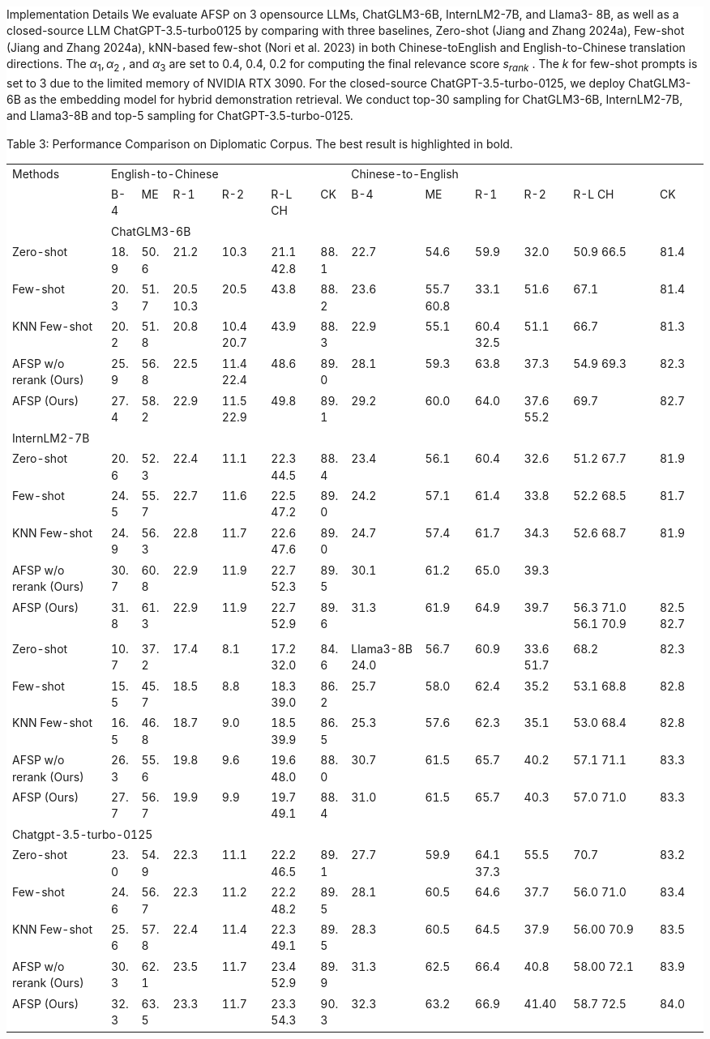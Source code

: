 Implementation Details We evaluate AFSP on 3 opensource LLMs, ChatGLM3-6B, InternLM2-7B, and Llama3- 8B, as well as a closed-source LLM ChatGPT-3.5-turbo0125 by comparing with three baselines, Zero-shot (Jiang and Zhang 2024a), Few-shot (Jiang and Zhang 2024a), kNN-based few-shot (Nori et al. 2023) in both Chinese-toEnglish and English-to-Chinese translation directions. The $\alpha _ { 1 } , \alpha _ { 2 }$ , and $\alpha _ { 3 }$ are set to 0.4, 0.4, 0.2 for computing the final relevance score $s _ { r a n k }$ . The $k$ for few-shot prompts is set to 3 due to the limited memory of NVIDIA RTX 3090. For the closed-source ChatGPT-3.5-turbo-0125, we deploy ChatGLM3-6B as the embedding model for hybrid demonstration retrieval. We conduct top-30 sampling for ChatGLM3-6B, InternLM2-7B, and Llama3-8B and top-5 sampling for ChatGPT-3.5-turbo-0125.

Table 3: Performance Comparison on Diplomatic Corpus. The best result is highlighted in bold.   

<html><body><table><tr><td rowspan="2">Methods</td><td colspan="6">English-to-Chinese</td><td colspan="6">Chinese-to-English</td></tr><tr><td>B-4</td><td>ME</td><td>R-1</td><td>R-2</td><td>R-L CH</td><td>CK</td><td>B-4</td><td>ME</td><td>R-1</td><td>R-2</td><td>R-L CH</td><td>CK</td></tr><tr><td></td><td colspan="14">ChatGLM3-6B</td></tr><tr><td>Zero-shot</td><td>18.9</td><td>50.6</td><td>21.2</td><td>10.3</td><td>21.1 42.8</td><td>88.1</td><td>22.7</td><td>54.6</td><td>59.9</td><td>32.0</td><td>50.9 66.5</td><td>81.4</td></tr><tr><td>Few-shot</td><td>20.3</td><td>51.7</td><td>20.5 10.3</td><td>20.5</td><td>43.8</td><td>88.2</td><td>23.6</td><td>55.7 60.8</td><td>33.1</td><td>51.6</td><td>67.1</td><td>81.4</td></tr><tr><td>KNN Few-shot</td><td>20.2</td><td>51.8</td><td>20.8</td><td>10.4 20.7</td><td>43.9</td><td>88.3</td><td>22.9</td><td>55.1</td><td>60.4 32.5</td><td>51.1</td><td>66.7</td><td>81.3</td></tr><tr><td>AFSP w/o rerank (Ours)</td><td>25.9</td><td>56.8</td><td>22.5</td><td>11.4 22.4</td><td>48.6</td><td>89.0</td><td>28.1</td><td>59.3</td><td>63.8</td><td>37.3</td><td>54.9 69.3</td><td>82.3</td></tr><tr><td>AFSP (Ours)</td><td>27.4</td><td>58.2</td><td>22.9</td><td>11.5 22.9</td><td>49.8</td><td>89.1</td><td>29.2</td><td>60.0</td><td>64.0</td><td>37.6 55.2</td><td>69.7</td><td>82.7</td></tr><tr><td colspan="14">InternLM2-7B</td></tr><tr><td>Zero-shot</td><td>20.6</td><td>52.3</td><td>22.4</td><td>11.1</td><td>22.3 44.5</td><td>88.4</td><td>23.4</td><td>56.1</td><td>60.4</td><td>32.6</td><td>51.2 67.7</td><td>81.9</td></tr><tr><td>Few-shot</td><td>24.5</td><td>55.7</td><td>22.7</td><td>11.6</td><td>22.5 47.2</td><td>89.0</td><td>24.2</td><td>57.1</td><td>61.4</td><td>33.8</td><td>52.2 68.5</td><td>81.7</td></tr><tr><td>KNN Few-shot</td><td>24.9</td><td>56.3</td><td>22.8</td><td>11.7</td><td>22.6 47.6</td><td>89.0</td><td>24.7</td><td>57.4</td><td>61.7</td><td>34.3</td><td>52.6 68.7</td><td>81.9</td></tr><tr><td>AFSP w/o rerank (Ours)</td><td>30.7</td><td>60.8</td><td>22.9</td><td>11.9</td><td>22.7 52.3</td><td>89.5</td><td>30.1</td><td>61.2</td><td>65.0</td><td>39.3</td><td></td><td></td></tr><tr><td>AFSP (Ours)</td><td>31.8</td><td>61.3</td><td>22.9</td><td>11.9</td><td>22.7 52.9</td><td>89.6</td><td>31.3</td><td>61.9</td><td>64.9</td><td>39.7</td><td>56.3 71.0 56.1 70.9</td><td>82.5 82.7</td></tr><tr><td colspan="14"></td></tr><tr><td>Zero-shot</td><td>10.7</td><td>37.2</td><td>17.4</td><td>8.1</td><td>17.2 32.0</td><td>84.6</td><td>Llama3-8B 24.0</td><td>56.7</td><td>60.9</td><td>33.6 51.7</td><td>68.2</td><td>82.3</td></tr><tr><td>Few-shot</td><td>15.5</td><td>45.7</td><td>18.5</td><td>8.8</td><td>18.3 39.0</td><td>86.2</td><td>25.7</td><td>58.0</td><td>62.4</td><td>35.2</td><td>53.1 68.8</td><td>82.8</td></tr><tr><td>KNN Few-shot</td><td>16.5</td><td>46.8</td><td>18.7</td><td>9.0</td><td>18.5 39.9</td><td>86.5</td><td>25.3</td><td>57.6</td><td>62.3</td><td>35.1</td><td>53.0 68.4</td><td>82.8</td></tr><tr><td>AFSP w/o rerank (Ours)</td><td>26.3</td><td>55.6</td><td>19.8</td><td>9.6</td><td>19.6 48.0</td><td>88.0</td><td>30.7</td><td>61.5</td><td>65.7</td><td>40.2</td><td>57.1 71.1</td><td>83.3</td></tr><tr><td>AFSP (Ours)</td><td>27.7</td><td>56.7</td><td>19.9</td><td>9.9</td><td>19.7 49.1</td><td>88.4</td><td>31.0</td><td>61.5</td><td>65.7</td><td>40.3</td><td>57.0 71.0</td><td>83.3</td></tr><tr><td colspan="14">Chatgpt-3.5-turbo-0125</td></tr><tr><td>Zero-shot</td><td>23.0</td><td>54.9</td><td>22.3</td><td>11.1</td><td>22.2 46.5</td><td>89.1</td><td>27.7</td><td>59.9</td><td>64.1 37.3</td><td>55.5</td><td>70.7</td><td>83.2</td></tr><tr><td>Few-shot</td><td>24.6</td><td>56.7</td><td>22.3</td><td>11.2</td><td>22.2 48.2</td><td>89.5</td><td>28.1</td><td>60.5</td><td>64.6</td><td>37.7</td><td>56.0 71.0</td><td>83.4</td></tr><tr><td>KNN Few-shot</td><td>25.6</td><td>57.8</td><td>22.4</td><td>11.4</td><td>22.3 49.1</td><td>89.5</td><td>28.3</td><td>60.5</td><td>64.5</td><td>37.9</td><td>56.00 70.9</td><td>83.5</td></tr><tr><td>AFSP w/o rerank (Ours)</td><td>30.3</td><td>62.1</td><td>23.5</td><td>11.7</td><td>23.4 52.9</td><td>89.9</td><td>31.3</td><td>62.5</td><td>66.4</td><td>40.8</td><td>58.00 72.1</td><td>83.9</td></tr><tr><td>AFSP (Ours)</td><td>32.3</td><td>63.5</td><td>23.3</td><td>11.7</td><td>23.3 54.3</td><td>90.3</td><td>32.3</td><td>63.2</td><td>66.9</td><td>41.40</td><td>58.7 72.5</td><td>84.0</td></tr></table></body></html>

